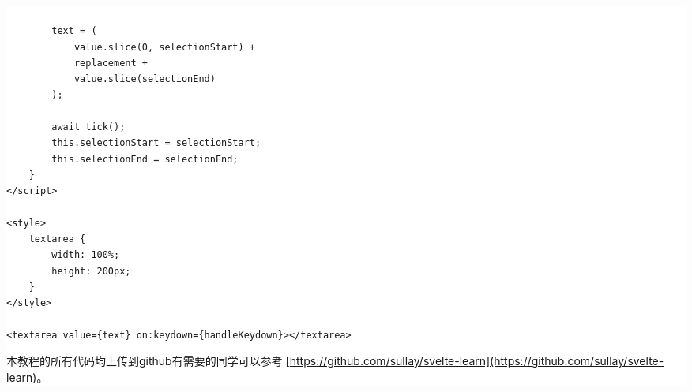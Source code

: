 ```

		text = (
			value.slice(0, selectionStart) +
			replacement +
			value.slice(selectionEnd)
		);

		await tick();
		this.selectionStart = selectionStart;
		this.selectionEnd = selectionEnd;
	}
</script>

<style>
	textarea {
		width: 100%;
		height: 200px;
	}
</style>

<textarea value={text} on:keydown={handleKeydown}></textarea>
```
本教程的所有代码均上传到github有需要的同学可以参考 [https://github.com/sullay/svelte-learn](https://github.com/sullay/svelte-learn)。